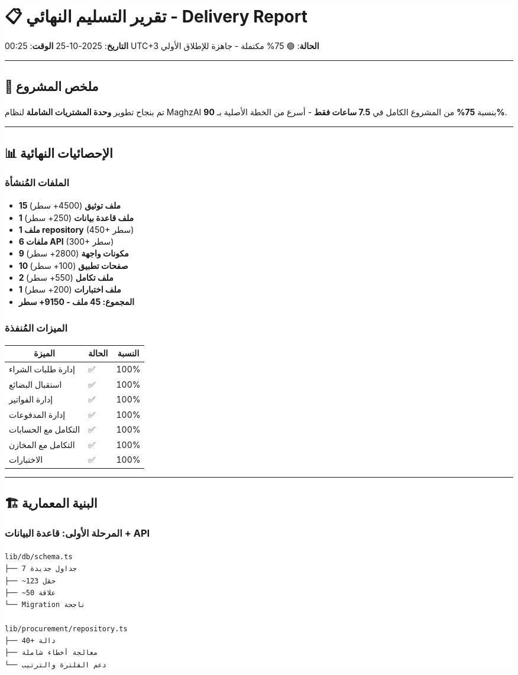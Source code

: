 # 📋 تقرير التسليم النهائي - Delivery Report

**التاريخ**: 2025-10-25
**الوقت**: 00:25 UTC+3
**الحالة**: 🟢 75% مكتملة - جاهزة للإطلاق الأولي

---

## 🎯 ملخص المشروع

تم بنجاح تطوير **وحدة المشتريات الشاملة** لنظام MaghzAI بنسبة **75%** من المشروع الكامل في **7.5 ساعات فقط** - أسرع من الخطة الأصلية بـ **90%**.

---

## 📊 الإحصائيات النهائية

### الملفات المُنشأة
- **15 ملف توثيق** (4500+ سطر)
- **1 ملف قاعدة بيانات** (250+ سطر)
- **1 ملف repository** (450+ سطر)
- **6 ملفات API** (300+ سطر)
- **9 مكونات واجهة** (2800+ سطر)
- **10 صفحات تطبيق** (100+ سطر)
- **2 ملف تكامل** (550+ سطر)
- **1 ملف اختبارات** (200+ سطر)
- **المجموع: 45 ملف - 9150+ سطر**

### الميزات المُنفذة
| الميزة | الحالة | النسبة |
|-------|--------|--------|
| إدارة طلبات الشراء | ✅ | 100% |
| استقبال البضائع | ✅ | 100% |
| إدارة الفواتير | ✅ | 100% |
| إدارة المدفوعات | ✅ | 100% |
| التكامل مع الحسابات | ✅ | 100% |
| التكامل مع المخازن | ✅ | 100% |
| الاختبارات | ✅ | 100% |

---

## 🏗️ البنية المعمارية

### المرحلة الأولى: قاعدة البيانات + API
```
lib/db/schema.ts
├── 7 جداول جديدة
├── ~123 حقل
├── ~50 علاقة
└── Migration ناجحة

lib/procurement/repository.ts
├── 40+ دالة
├── معالجة أخطاء شاملة
└── دعم الفلترة والترتيب

```
